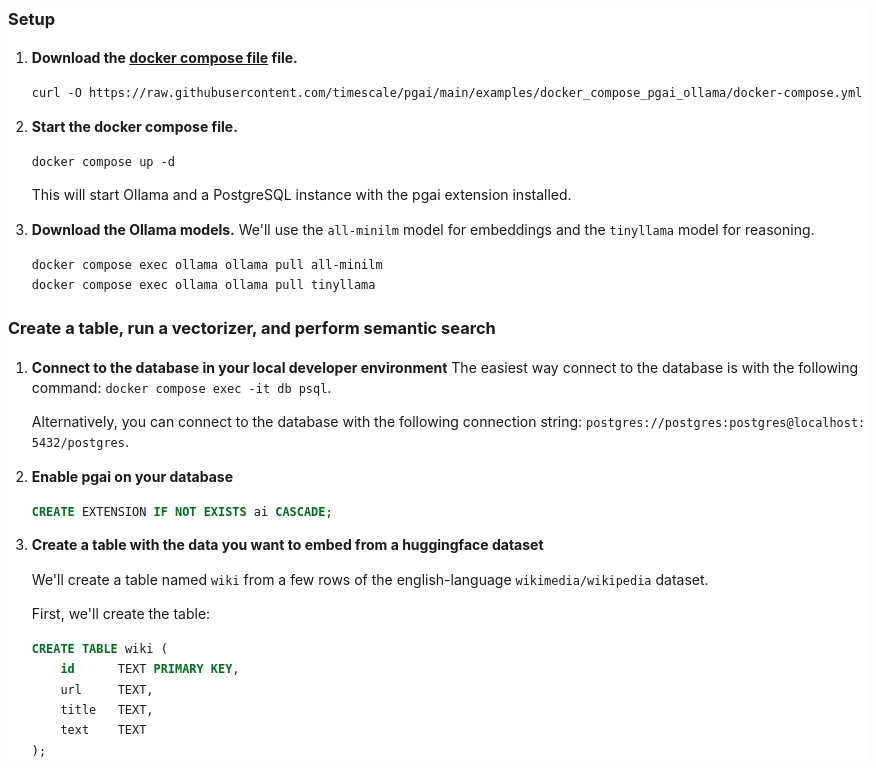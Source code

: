 ### Setup

1. **Download the [docker compose file](/examples/docker_compose_pgai_ollama/docker-compose.yml) file.**

    ```
    curl -O https://raw.githubusercontent.com/timescale/pgai/main/examples/docker_compose_pgai_ollama/docker-compose.yml
    ```

1. **Start the docker compose file.**
    ```
    docker compose up -d
    ```


    This will start Ollama and a PostgreSQL instance with the pgai extension installed. 
  
1. **Download the Ollama models.** We'll use the `all-minilm` model for embeddings and the `tinyllama` model for reasoning.

    ```
    docker compose exec ollama ollama pull all-minilm
    docker compose exec ollama ollama pull tinyllama
    ```

### Create a table, run a vectorizer, and perform semantic search

1. **Connect to the database in your local developer environment**
   The easiest way connect to the database is with the following command:
   `docker compose exec -it db psql`. 
   
   Alternatively, you can connect to the database with the following connection string: `postgres://postgres:postgres@localhost:5432/postgres`.

1. **Enable pgai on your database**

    ```sql
    CREATE EXTENSION IF NOT EXISTS ai CASCADE;
    ```
    
1. **Create a table with the data you want to embed from a huggingface dataset**

    We'll create a table named `wiki` from a few rows of the english-language `wikimedia/wikipedia` dataset.
    
    First, we'll create the table:

    ```sql
    CREATE TABLE wiki (
        id      TEXT PRIMARY KEY,
        url     TEXT,
        title   TEXT,
        text    TEXT
    );
    ```
